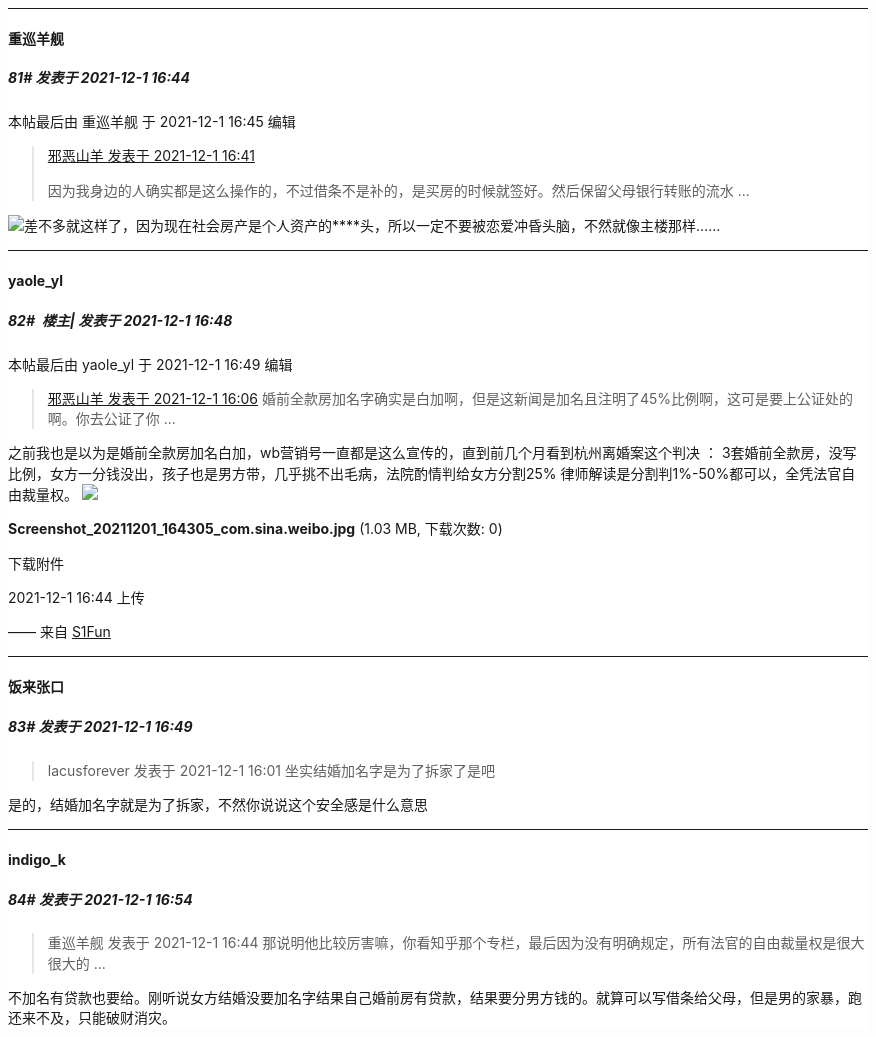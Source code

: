 
*****

####  重巡羊舰  
##### 81#       发表于 2021-12-1 16:44

 本帖最后由 重巡羊舰 于 2021-12-1 16:45 编辑 
<blockquote><a href="httphttps://bbs.saraba1st.com/2b/forum.php?mod=redirect&amp;goto=findpost&amp;pid=53772158&amp;ptid=2040254" target="_blank">邪恶山羊 发表于 2021-12-1 16:41</a>

因为我身边的人确实都是这么操作的，不过借条不是补的，是买房的时候就签好。然后保留父母银行转账的流水 ...</blockquote>
<img src="https://static.saraba1st.com/image/smiley/face2017/068.png" referrerpolicy="no-referrer">差不多就这样了，因为现在社会房产是个人资产的****头，所以一定不要被恋爱冲昏头脑，不然就像主楼那样……

*****

####  yaole_yl  
##### 82#         楼主| 发表于 2021-12-1 16:48

 本帖最后由 yaole_yl 于 2021-12-1 16:49 编辑 
<blockquote><a href="httphttps://bbs.saraba1st.com/2b/forum.php?mod=redirect&amp;goto=findpost&amp;pid=53771740&amp;ptid=2040254" target="_blank">邪恶山羊 发表于 2021-12-1 16:06</a>
婚前全款房加名字确实是白加啊，但是这新闻是加名且注明了45%比例啊，这可是要上公证处的啊。你去公证了你 ...</blockquote>
之前我也是以为是婚前全款房加名白加，wb营销号一直都是这么宣传的，直到前几个月看到杭州离婚案这个判决 ：
3套婚前全款房，没写比例，女方一分钱没出，孩子也是男方带，几乎挑不出毛病，法院酌情判给女方分割25%
律师解读是分割判1%-50%都可以，全凭法官自由裁量权。

<img src="https://img.saraba1st.com/forum/202112/01/164459rpspoy1t3o6b1y0k.jpg" referrerpolicy="no-referrer">

<strong>Screenshot_20211201_164305_com.sina.weibo.jpg</strong> (1.03 MB, 下载次数: 0)

下载附件

2021-12-1 16:44 上传

—— 来自 [S1Fun](https://s1fun.koalcat.com)

*****

####  饭来张口  
##### 83#       发表于 2021-12-1 16:49

<blockquote>lacusforever 发表于 2021-12-1 16:01
坐实结婚加名字是为了拆家了是吧</blockquote>
是的，结婚加名字就是为了拆家，不然你说说这个安全感是什么意思

*****

####  indigo_k  
##### 84#       发表于 2021-12-1 16:54

<blockquote>重巡羊舰 发表于 2021-12-1 16:44
那说明他比较厉害嘛，你看知乎那个专栏，最后因为没有明确规定，所有法官的自由裁量权是很大很大的 ...</blockquote>
不加名有贷款也要给。刚听说女方结婚没要加名字结果自己婚前房有贷款，结果要分男方钱的。就算可以写借条给父母，但是男的家暴，跑还来不及，只能破财消灾。

